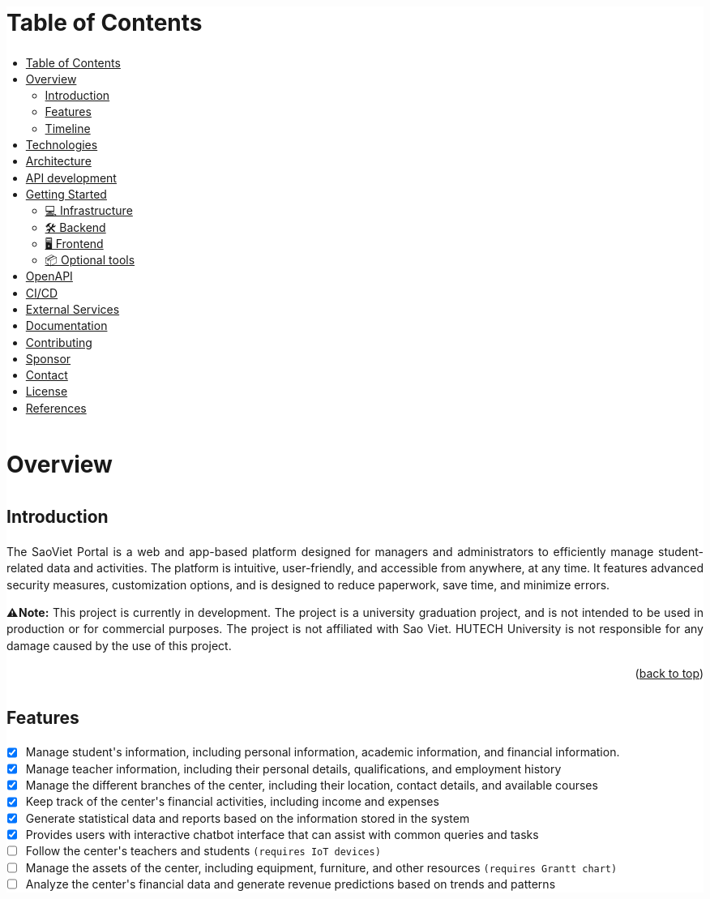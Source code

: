 # Table of Contents

- [Table of Contents](#table-of-contents)
- [Overview](#overview)
	- [Introduction](#introduction)
	- [Features](#features)
	- [Timeline](#timeline)
- [Technologies](#technologies)
- [Architecture](#architecture)
- [API development](#api-development)
- [Getting Started](#getting-started)
	- [💻 Infrastructure](#-infrastructure)
	- [🛠️ Backend](#️-backend)
	- [🖥️ Frontend](#️-frontend)
	- [📦 Optional tools](#-optional-tools)
- [OpenAPI](#openapi)
- [CI/CD](#cicd)
- [External Services](#external-services)
- [Documentation](#documentation)
- [Contributing](#contributing)
- [Sponsor](#sponsor)
- [Contact](#contact)
- [License](#license)
- [References](#references)

# Overview

## Introduction

<p align="justify">
The SaoViet Portal is a web and app-based platform designed for managers and administrators to efficiently manage student-related data and activities. The platform is intuitive, user-friendly, and accessible from anywhere, at any time. It features advanced security measures, customization options, and is designed to reduce paperwork, save time, and minimize errors.
</p>

<p align="justify">
<b>⚠️Note:</b> This project is currently in development. The project is a university graduation project, and is not intended to be used in production or for commercial purposes. The project is not affiliated with Sao Viet. HUTECH University is not responsible for any damage caused by the use of this project.
</p>

<p align="right">(<a href="#readme-top">back to top</a>)</p>

## Features

- [x] Manage student's information, including personal information, academic information, and financial information.
- [x] Manage teacher information, including their personal details, qualifications, and employment history
- [x] Manage the different branches of the center, including their location, contact details, and available courses
- [x] Keep track of the center's financial activities, including income and expenses
- [x] Generate statistical data and reports based on the information stored in the system
- [x] Provides users with interactive chatbot interface that can assist with common queries and tasks
- [ ] Follow the center's teachers and students `(requires IoT devices)`
- [ ] Manage the assets of the center, including equipment, furniture, and other resources `(requires Grantt chart)`
- [ ] Analyze the center's financial data and generate revenue predictions based on trends and patterns